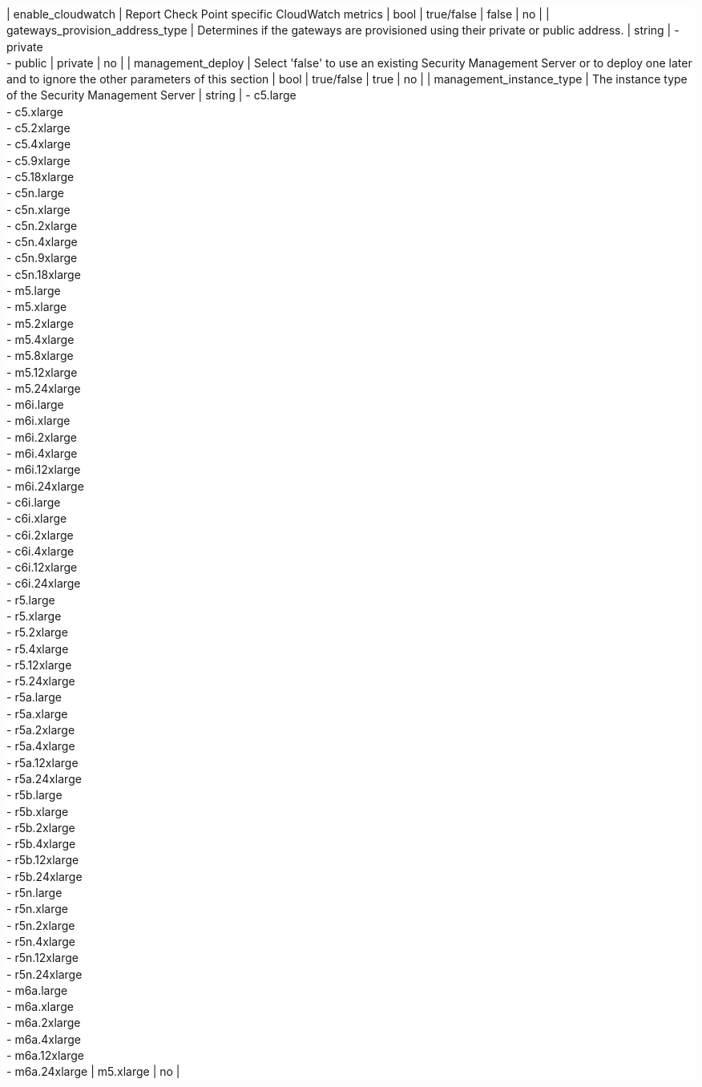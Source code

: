 | enable_cloudwatch                | Report Check Point specific CloudWatch metrics                                                                                                                                                     | bool   | true/false                                                                                                                                                                                                                                                                                                                                                                                                                                                                                                                                                                                                                                                                                                                                                                                                                                                                                                                                                                                                                                                                                                                                                                                                                     | false                 | no       |
| gateways_provision_address_type  | Determines if the gateways are provisioned using their private or public address.                                                                                                                  | string | - private <br/> - public                                                                                                                                                                                                                                                                                                                                                                                                                                                                                                                                                                                                                                                                                                                                                                                                                                                                                                                                                                                                                                                                                                                                                                                                       | private               | no       |
| management_deploy                | Select 'false' to use an existing Security Management Server or to deploy one later and to ignore the other parameters of this section                                                             | bool   | true/false                                                                                                                                                                                                                                                                                                                                                                                                                                                                                                                                                                                                                                                                                                                                                                                                                                                                                                                                                                                                                                                                                                                                                                                                                     | true                  | no       |
| management_instance_type         | The instance type of the Security Management Server                                                                                                                                                | string | - c5.large <br/> - c5.xlarge <br/> - c5.2xlarge <br/> - c5.4xlarge <br/> - c5.9xlarge <br/> - c5.18xlarge <br/> - c5n.large <br/> - c5n.xlarge <br/> - c5n.2xlarge <br/> - c5n.4xlarge <br/> - c5n.9xlarge <br/> - c5n.18xlarge <br/> - m5.large <br/> - m5.xlarge <br/> - m5.2xlarge <br/> - m5.4xlarge <br/> - m5.8xlarge <br/> - m5.12xlarge <br/> - m5.24xlarge <br/> - m6i.large <br/> - m6i.xlarge <br/> - m6i.2xlarge <br/> - m6i.4xlarge <br/> - m6i.12xlarge <br/> - m6i.24xlarge <br/> - c6i.large <br/> - c6i.xlarge <br/> - c6i.2xlarge <br/> - c6i.4xlarge <br/> - c6i.12xlarge <br/> - c6i.24xlarge <br/> - r5.large <br/> - r5.xlarge <br/> - r5.2xlarge <br/> - r5.4xlarge <br/> - r5.12xlarge <br/> - r5.24xlarge <br/> - r5a.large <br/> - r5a.xlarge <br/> - r5a.2xlarge <br/> - r5a.4xlarge <br/> - r5a.12xlarge <br/> - r5a.24xlarge <br/> - r5b.large <br/> - r5b.xlarge <br/> - r5b.2xlarge <br/> - r5b.4xlarge <br/> - r5b.12xlarge <br/> - r5b.24xlarge <br/> - r5n.large <br/> - r5n.xlarge <br/> - r5n.2xlarge <br/> - r5n.4xlarge <br/> - r5n.12xlarge <br/> - r5n.24xlarge <br/> - m6a.large <br/> - m6a.xlarge <br/> - m6a.2xlarge <br/> - m6a.4xlarge <br/> - m6a.12xlarge <br/> - m6a.24xlarge | m5.xlarge             | no       |